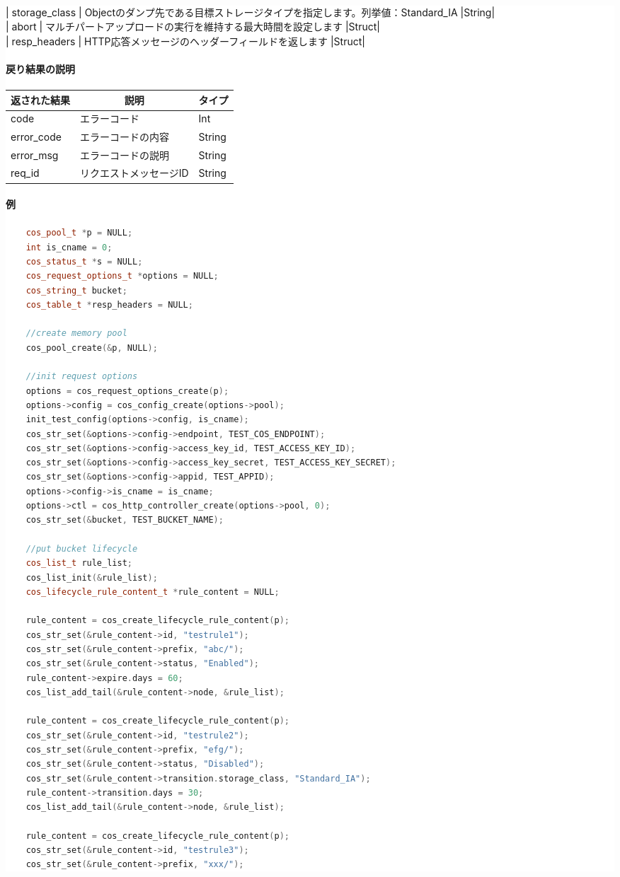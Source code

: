 | storage_class | Objectのダンプ先である目標ストレージタイプを指定します。列挙値：Standard_IA |String|  
| abort | マルチパートアップロードの実行を維持する最大時間を設定します |Struct|  
| resp_headers | HTTP応答メッセージのヘッダーフィールドを返します |Struct|

#### 戻り結果の説明
| 返された結果 | 説明 | タイプ | 
|---------|---------|---------|
| code | エラーコード |Int|          
| error_code | エラーコードの内容 |String|   
| error_msg | エラーコードの説明 |String|   
| req_id | リクエストメッセージID |String|

#### 例
```cpp
    cos_pool_t *p = NULL;
    int is_cname = 0;
    cos_status_t *s = NULL;
    cos_request_options_t *options = NULL;
    cos_string_t bucket;
    cos_table_t *resp_headers = NULL;
    
    //create memory pool
    cos_pool_create(&p, NULL);
    
    //init request options
    options = cos_request_options_create(p);
    options->config = cos_config_create(options->pool);
    init_test_config(options->config, is_cname);
    cos_str_set(&options->config->endpoint, TEST_COS_ENDPOINT);
    cos_str_set(&options->config->access_key_id, TEST_ACCESS_KEY_ID);
    cos_str_set(&options->config->access_key_secret, TEST_ACCESS_KEY_SECRET);
    cos_str_set(&options->config->appid, TEST_APPID);
    options->config->is_cname = is_cname;
    options->ctl = cos_http_controller_create(options->pool, 0);
    cos_str_set(&bucket, TEST_BUCKET_NAME);

    //put bucket lifecycle
    cos_list_t rule_list;
    cos_list_init(&rule_list);
    cos_lifecycle_rule_content_t *rule_content = NULL;

    rule_content = cos_create_lifecycle_rule_content(p);
    cos_str_set(&rule_content->id, "testrule1");
    cos_str_set(&rule_content->prefix, "abc/");
    cos_str_set(&rule_content->status, "Enabled");
    rule_content->expire.days = 60;
    cos_list_add_tail(&rule_content->node, &rule_list);

    rule_content = cos_create_lifecycle_rule_content(p);
    cos_str_set(&rule_content->id, "testrule2");
    cos_str_set(&rule_content->prefix, "efg/");
    cos_str_set(&rule_content->status, "Disabled");
    cos_str_set(&rule_content->transition.storage_class, "Standard_IA");
    rule_content->transition.days = 30;
    cos_list_add_tail(&rule_content->node, &rule_list);

    rule_content = cos_create_lifecycle_rule_content(p);
    cos_str_set(&rule_content->id, "testrule3");
    cos_str_set(&rule_content->prefix, "xxx/");
```